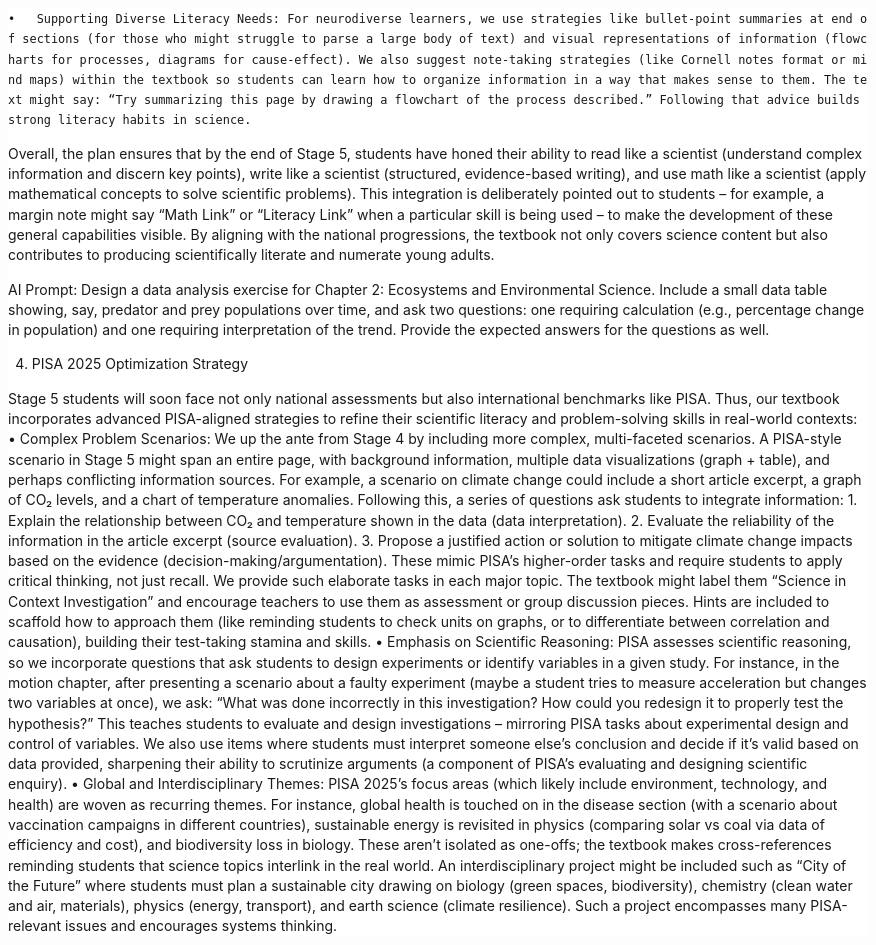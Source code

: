 	•	Supporting Diverse Literacy Needs: For neurodiverse learners, we use strategies like bullet-point summaries at end of sections (for those who might struggle to parse a large body of text) and visual representations of information (flowcharts for processes, diagrams for cause-effect). We also suggest note-taking strategies (like Cornell notes format or mind maps) within the textbook so students can learn how to organize information in a way that makes sense to them. The text might say: “Try summarizing this page by drawing a flowchart of the process described.” Following that advice builds strong literacy habits in science.

Overall, the plan ensures that by the end of Stage 5, students have honed their ability to read like a scientist (understand complex information and discern key points), write like a scientist (structured, evidence-based writing), and use math like a scientist (apply mathematical concepts to solve scientific problems). This integration is deliberately pointed out to students – for example, a margin note might say “Math Link” or “Literacy Link” when a particular skill is being used – to make the development of these general capabilities visible. By aligning with the national progressions, the textbook not only covers science content but also contributes to producing scientifically literate and numerate young adults.

AI Prompt: Design a data analysis exercise for Chapter 2: Ecosystems and Environmental Science. Include a small data table showing, say, predator and prey populations over time, and ask two questions: one requiring calculation (e.g., percentage change in population) and one requiring interpretation of the trend. Provide the expected answers for the questions as well.

4. PISA 2025 Optimization Strategy

Stage 5 students will soon face not only national assessments but also international benchmarks like PISA. Thus, our textbook incorporates advanced PISA-aligned strategies to refine their scientific literacy and problem-solving skills in real-world contexts:
	•	Complex Problem Scenarios: We up the ante from Stage 4 by including more complex, multi-faceted scenarios. A PISA-style scenario in Stage 5 might span an entire page, with background information, multiple data visualizations (graph + table), and perhaps conflicting information sources. For example, a scenario on climate change could include a short article excerpt, a graph of CO₂ levels, and a chart of temperature anomalies. Following this, a series of questions ask students to integrate information:
	1.	Explain the relationship between CO₂ and temperature shown in the data (data interpretation).
	2.	Evaluate the reliability of the information in the article excerpt (source evaluation).
	3.	Propose a justified action or solution to mitigate climate change impacts based on the evidence (decision-making/argumentation).
These mimic PISA’s higher-order tasks and require students to apply critical thinking, not just recall. We provide such elaborate tasks in each major topic. The textbook might label them “Science in Context Investigation” and encourage teachers to use them as assessment or group discussion pieces. Hints are included to scaffold how to approach them (like reminding students to check units on graphs, or to differentiate between correlation and causation), building their test-taking stamina and skills.
	•	Emphasis on Scientific Reasoning: PISA assesses scientific reasoning, so we incorporate questions that ask students to design experiments or identify variables in a given study. For instance, in the motion chapter, after presenting a scenario about a faulty experiment (maybe a student tries to measure acceleration but changes two variables at once), we ask: “What was done incorrectly in this investigation? How could you redesign it to properly test the hypothesis?” This teaches students to evaluate and design investigations – mirroring PISA tasks about experimental design and control of variables. We also use items where students must interpret someone else’s conclusion and decide if it’s valid based on data provided, sharpening their ability to scrutinize arguments (a component of PISA’s evaluating and designing scientific enquiry).
	•	Global and Interdisciplinary Themes: PISA 2025’s focus areas (which likely include environment, technology, and health) are woven as recurring themes. For instance, global health is touched on in the disease section (with a scenario about vaccination campaigns in different countries), sustainable energy is revisited in physics (comparing solar vs coal via data of efficiency and cost), and biodiversity loss in biology. These aren’t isolated as one-offs; the textbook makes cross-references reminding students that science topics interlink in the real world. An interdisciplinary project might be included such as “City of the Future” where students must plan a sustainable city drawing on biology (green spaces, biodiversity), chemistry (clean water and air, materials), physics (energy, transport), and earth science (climate resilience). Such a project encompasses many PISA-relevant issues and encourages systems thinking.